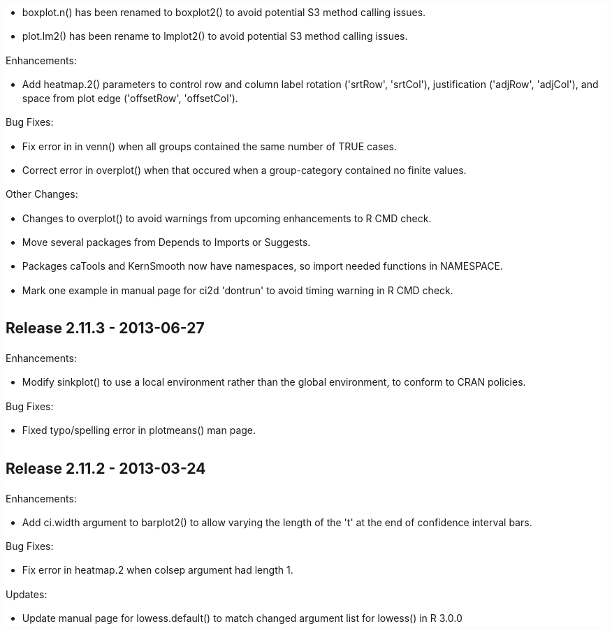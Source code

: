 - boxplot.n() has been renamed to boxplot2() to avoid potential S3
  method calling issues.

- plot.lm2() has been rename to lmplot2() to avoid potential S3 method
  calling issues.

Enhancements:

- Add heatmap.2() parameters to control row and column label rotation
  ('srtRow', 'srtCol'), justification ('adjRow', 'adjCol'), and space
  from plot edge ('offsetRow', 'offsetCol').

Bug Fixes:

- Fix error in in venn() when all groups contained the same number of TRUE cases.

- Correct error in overplot() when that occured when a group-category contained no
  finite values.

Other Changes:

- Changes to overplot() to avoid warnings from upcoming enhancements to R CMD check.

- Move several packages from Depends to Imports or Suggests.

- Packages caTools and KernSmooth now have namespaces, so import
  needed functions in NAMESPACE.

- Mark one example in manual page for ci2d 'dontrun' to avoid timing
  warning in R CMD check.


Release 2.11.3 - 2013-06-27
---------------------------

Enhancements:

- Modify sinkplot() to use a local environment rather than the global
  environment, to conform to CRAN policies.

Bug Fixes:

- Fixed typo/spelling error in plotmeans() man page.


Release 2.11.2 - 2013-03-24
---------------------------

Enhancements:

- Add ci.width argument to barplot2() to allow varying the length of
  the 't' at the end of confidence interval bars.

Bug Fixes:

- Fix error in heatmap.2 when colsep argument had length 1.

Updates:

- Update manual page for lowess.default() to
  match changed argument list for lowess() in R 3.0.0
